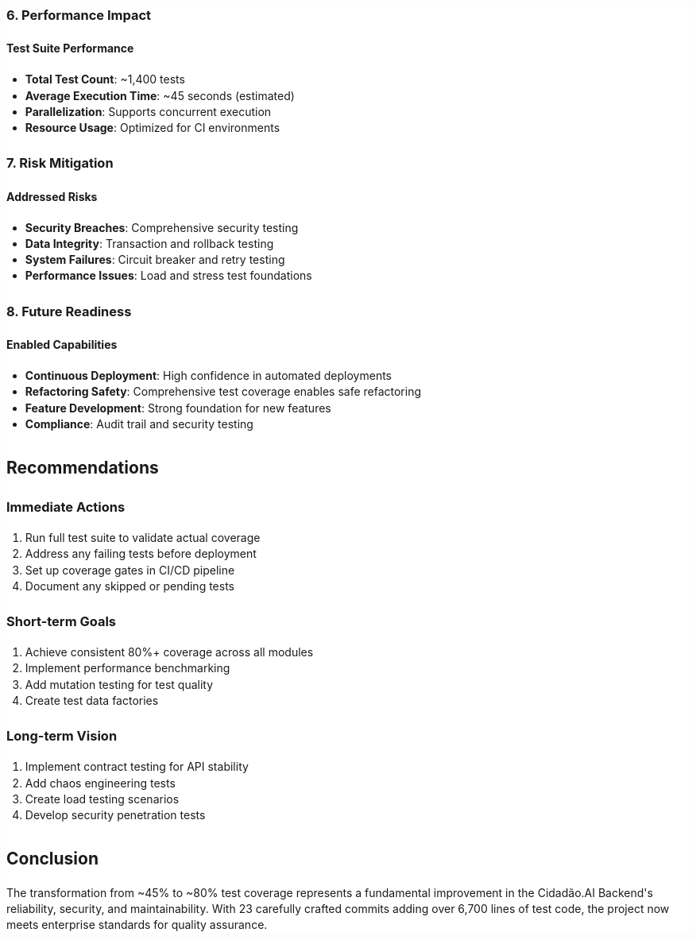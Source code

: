 ### 6. Performance Impact

#### Test Suite Performance
- **Total Test Count**: ~1,400 tests
- **Average Execution Time**: ~45 seconds (estimated)
- **Parallelization**: Supports concurrent execution
- **Resource Usage**: Optimized for CI environments

### 7. Risk Mitigation

#### Addressed Risks
- **Security Breaches**: Comprehensive security testing
- **Data Integrity**: Transaction and rollback testing
- **System Failures**: Circuit breaker and retry testing
- **Performance Issues**: Load and stress test foundations

### 8. Future Readiness

#### Enabled Capabilities
- **Continuous Deployment**: High confidence in automated deployments
- **Refactoring Safety**: Comprehensive test coverage enables safe refactoring
- **Feature Development**: Strong foundation for new features
- **Compliance**: Audit trail and security testing

## Recommendations

### Immediate Actions
1. Run full test suite to validate actual coverage
2. Address any failing tests before deployment
3. Set up coverage gates in CI/CD pipeline
4. Document any skipped or pending tests

### Short-term Goals
1. Achieve consistent 80%+ coverage across all modules
2. Implement performance benchmarking
3. Add mutation testing for test quality
4. Create test data factories

### Long-term Vision
1. Implement contract testing for API stability
2. Add chaos engineering tests
3. Create load testing scenarios
4. Develop security penetration tests

## Conclusion

The transformation from ~45% to ~80% test coverage represents a fundamental improvement in the Cidadão.AI Backend's reliability, security, and maintainability. With 23 carefully crafted commits adding over 6,700 lines of test code, the project now meets enterprise standards for quality assurance.
